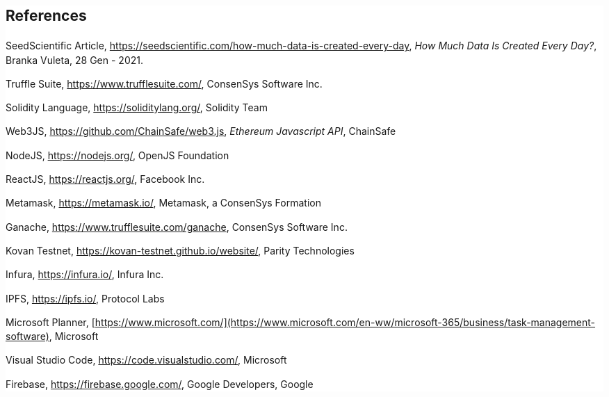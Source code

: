 ## References ##

SeedScientific Article,
<https://seedscientific.com/how-much-data-is-created-every-day>, *How
Much Data Is Created Every Day?*, Branka Vuleta, 28 Gen - 2021.

Truffle Suite, <https://www.trufflesuite.com/>, ConsenSys Software Inc.

Solidity Language, <https://soliditylang.org/>, Solidity Team

Web3JS, <https://github.com/ChainSafe/web3.js>, *Ethereum Javascript
API*, ChainSafe

NodeJS, <https://nodejs.org/>, OpenJS Foundation

ReactJS, <https://reactjs.org/>, Facebook Inc.

Metamask, <https://metamask.io/>, Metamask, a ConsenSys Formation

Ganache, <https://www.trufflesuite.com/ganache>, ConsenSys Software Inc.

Kovan Testnet, <https://kovan-testnet.github.io/website/>, Parity
Technologies

Infura, <https://infura.io/>, Infura Inc.

IPFS, <https://ipfs.io/>, Protocol Labs

Microsoft Planner,
[https://www.microsoft.com/](https://www.microsoft.com/en-ww/microsoft-365/business/task-management-software),
Microsoft

Visual Studio Code, <https://code.visualstudio.com/>, Microsoft

Firebase, <https://firebase.google.com/>, Google Developers, Google
